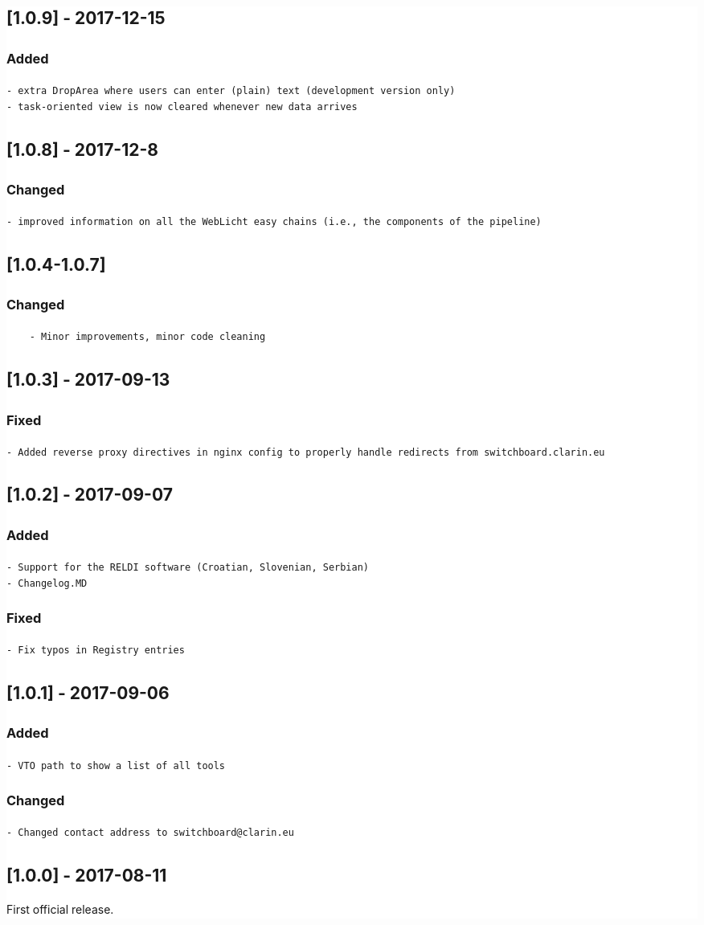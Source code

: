 ## [1.0.9] - 2017-12-15
### Added
	- extra DropArea where users can enter (plain) text (development version only)
	- task-oriented view is now cleared whenever new data arrives

## [1.0.8] - 2017-12-8
### Changed
	- improved information on all the WebLicht easy chains (i.e., the components of the pipeline)

## [1.0.4-1.0.7]
### Changed
        - Minor improvements, minor code cleaning

## [1.0.3] - 2017-09-13
### Fixed
	- Added reverse proxy directives in nginx config to properly handle redirects from switchboard.clarin.eu

## [1.0.2] - 2017-09-07
### Added
	- Support for the RELDI software (Croatian, Slovenian, Serbian)
	- Changelog.MD

### Fixed
	- Fix typos in Registry entries

## [1.0.1] - 2017-09-06
### Added
	- VTO path to show a list of all tools

### Changed
	- Changed contact address to switchboard@clarin.eu

## [1.0.0] - 2017-08-11
First official release.
